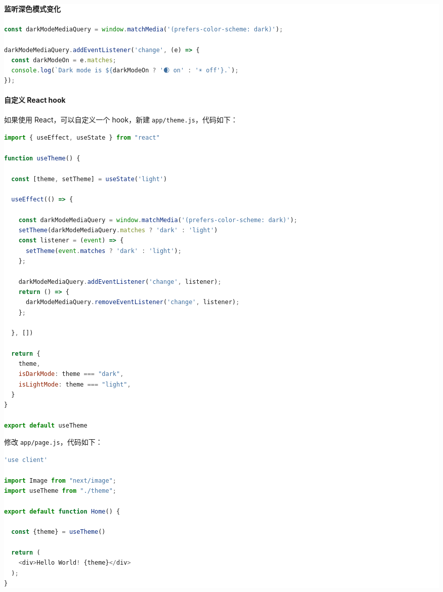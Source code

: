 #### 监听深色模式变化

```javascript
const darkModeMediaQuery = window.matchMedia('(prefers-color-scheme: dark)');

darkModeMediaQuery.addEventListener('change', (e) => {
  const darkModeOn = e.matches;
  console.log(`Dark mode is ${darkModeOn ? '🌒 on' : '☀️ off'}.`);
});
```

#### 自定义 React hook

如果使用 React，可以自定义一个 hook，新建 `app/theme.js`，代码如下：

```javascript
import { useEffect, useState } from "react"

function useTheme() {
 
  const [theme, setTheme] = useState('light')

  useEffect(() => {

    const darkModeMediaQuery = window.matchMedia('(prefers-color-scheme: dark)');
    setTheme(darkModeMediaQuery.matches ? 'dark' : 'light')
    const listener = (event) => {
      setTheme(event.matches ? 'dark' : 'light');
    };

    darkModeMediaQuery.addEventListener('change', listener);
    return () => {
      darkModeMediaQuery.removeEventListener('change', listener);
    };
    
  }, [])
  
  return {
    theme,
    isDarkMode: theme === "dark",
    isLightMode: theme === "light",
  }
}

export default useTheme
```

修改 `app/page.js`，代码如下：

```javascript
'use client'

import Image from "next/image";
import useTheme from "./theme";

export default function Home() {
  
  const {theme} = useTheme()

  return (
    <div>Hello World! {theme}</div>
  );
}

```
